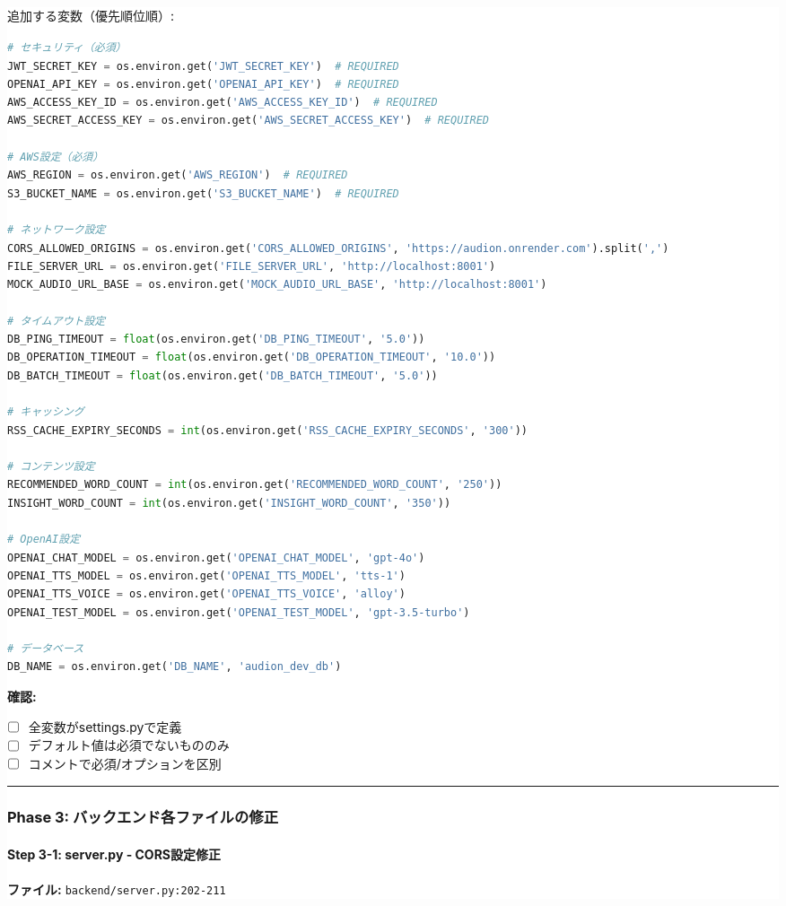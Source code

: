 追加する変数（優先順位順）:
```python
# セキュリティ（必須）
JWT_SECRET_KEY = os.environ.get('JWT_SECRET_KEY')  # REQUIRED
OPENAI_API_KEY = os.environ.get('OPENAI_API_KEY')  # REQUIRED
AWS_ACCESS_KEY_ID = os.environ.get('AWS_ACCESS_KEY_ID')  # REQUIRED
AWS_SECRET_ACCESS_KEY = os.environ.get('AWS_SECRET_ACCESS_KEY')  # REQUIRED

# AWS設定（必須）
AWS_REGION = os.environ.get('AWS_REGION')  # REQUIRED
S3_BUCKET_NAME = os.environ.get('S3_BUCKET_NAME')  # REQUIRED

# ネットワーク設定
CORS_ALLOWED_ORIGINS = os.environ.get('CORS_ALLOWED_ORIGINS', 'https://audion.onrender.com').split(',')
FILE_SERVER_URL = os.environ.get('FILE_SERVER_URL', 'http://localhost:8001')
MOCK_AUDIO_URL_BASE = os.environ.get('MOCK_AUDIO_URL_BASE', 'http://localhost:8001')

# タイムアウト設定
DB_PING_TIMEOUT = float(os.environ.get('DB_PING_TIMEOUT', '5.0'))
DB_OPERATION_TIMEOUT = float(os.environ.get('DB_OPERATION_TIMEOUT', '10.0'))
DB_BATCH_TIMEOUT = float(os.environ.get('DB_BATCH_TIMEOUT', '5.0'))

# キャッシング
RSS_CACHE_EXPIRY_SECONDS = int(os.environ.get('RSS_CACHE_EXPIRY_SECONDS', '300'))

# コンテンツ設定
RECOMMENDED_WORD_COUNT = int(os.environ.get('RECOMMENDED_WORD_COUNT', '250'))
INSIGHT_WORD_COUNT = int(os.environ.get('INSIGHT_WORD_COUNT', '350'))

# OpenAI設定
OPENAI_CHAT_MODEL = os.environ.get('OPENAI_CHAT_MODEL', 'gpt-4o')
OPENAI_TTS_MODEL = os.environ.get('OPENAI_TTS_MODEL', 'tts-1')
OPENAI_TTS_VOICE = os.environ.get('OPENAI_TTS_VOICE', 'alloy')
OPENAI_TEST_MODEL = os.environ.get('OPENAI_TEST_MODEL', 'gpt-3.5-turbo')

# データベース
DB_NAME = os.environ.get('DB_NAME', 'audion_dev_db')
```

**確認:**
- [ ] 全変数がsettings.pyで定義
- [ ] デフォルト値は必須でないもののみ
- [ ] コメントで必須/オプションを区別

---

### Phase 3: バックエンド各ファイルの修正

#### Step 3-1: server.py - CORS設定修正
**ファイル:** `backend/server.py:202-211`
